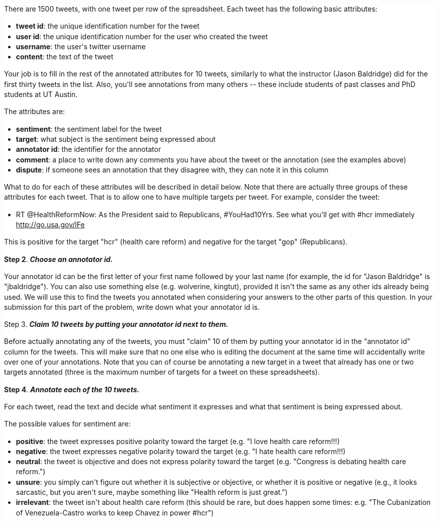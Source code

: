 There are 1500 tweets, with one tweet per row of the spreadsheet. Each tweet has the following basic attributes:
  
 - **tweet id**: the unique identification number for the tweet
 - **user id**: the unique identification number for the user who created the tweet
 - **username**: the user's twitter username
 - **content**: the text of the tweet

Your job is to fill in the rest of the annotated attributes for 10 tweets, similarly to what the instructor (Jason Baldridge) did for the first thirty tweets in the list. Also, you'll see annotations from many others -- these include students of past classes and PhD students at UT Austin. 

The attributes are:
  
 - **sentiment**: the sentiment label for the tweet
 - **target**: what subject is the sentiment being expressed about
 - **annotator id**: the identifier for the annotator 
 - **comment**: a place to write down any comments you have about the tweet or the annotation (see the examples above)
 - **dispute**: if someone sees an annotation that they disagree with, they can note it in this column
  
What to do for each of these attributes will be described in detail below. Note that there are actually three groups of these attributes for each tweet. That is to allow one to have multiple targets per tweet. For example, consider the tweet:
  
 - RT @HealthReformNow: As the President said to Republicans, #YouHad10Yrs. See what you'll get with #hcr immediately http://go.usa.gov/lFe

This is positive for the target "hcr" (health care reform) and negative for the target "gop" (Republicans).

**Step 2**. ***Choose an annotator id.***

Your annotator id can be the first letter of your first name followed by your last name (for example, the id for "Jason Baldridge" is "jbaldridge"). You can also use something else (e.g. wolverine, kingtut), provided it isn't the same as any other ids already being used. We will use this to find the tweets you annotated when considering your answers to the other parts of this question. In your submission for this part of the problem, write down what your annotator id is.
 
Step 3. ***Claim 10 tweets by putting your annotator id next to them.***

Before actually annotating any of the tweets, you must "claim" 10 of them by putting your annotator id in the "annotator id" column for the tweets. This will make sure that no one else who is editing the document at the same time will accidentally write over one of your annotations. Note that you can of course be annotating a new target in a tweet that already has one or two targets annotated (three is the maximum number of targets for a tweet on these spreadsheets).

**Step 4**. ***Annotate each of the 10 tweets.***

For each tweet, read the text and decide what sentiment it expresses and what that sentiment is being expressed about. 

The possible values for sentiment are:
  
 - **positive**: the tweet expresses positive polarity toward the target (e.g. "I love health care reform!!!)
 - **negative**: the tweet expresses negative polarity toward the target (e.g. "I hate health care reform!!!)
 - **neutral**: the tweet is objective and does not express polarity toward the target (e.g. "Congress is debating health care reform.") 
 - **unsure**: you simply can't figure out whether it is subjective or objective, or whether it is positive or negative (e.g., it looks sarcastic, but you aren't sure, maybe something like "Health reform is just great.")
 - **irrelevant**: the tweet isn't about health care reform (this should be rare, but does happen some times: e.g. "The Cubanization of Venezuela-Castro works to keep Chavez in power #hcr")  
